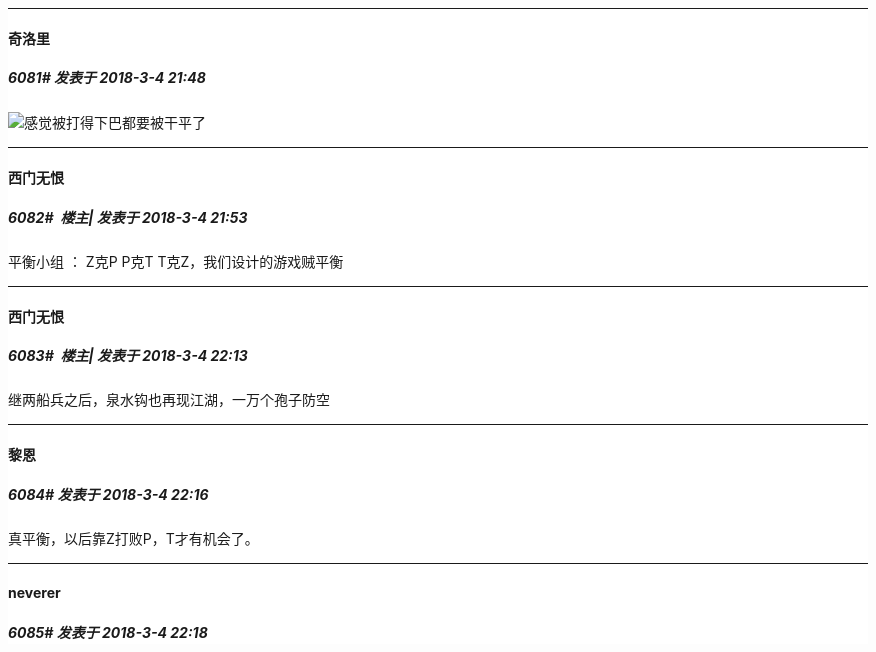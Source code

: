 


*****

####  奇洛里  
##### 6081#       发表于 2018-3-4 21:48



<img src="https://static.saraba1st.com/image/smiley/face2017/001.png" referrerpolicy="no-referrer">感觉被打得下巴都要被干平了







*****

####  西门无恨  
##### 6082#         楼主| 发表于 2018-3-4 21:53




平衡小组 ： Z克P P克T T克Z，我们设计的游戏贼平衡







*****

####  西门无恨  
##### 6083#         楼主| 发表于 2018-3-4 22:13




继两船兵之后，泉水钩也再现江湖，一万个孢子防空  







*****

####  黎恩  
##### 6084#       发表于 2018-3-4 22:16




真平衡，以后靠Z打败P，T才有机会了。







*****

####  neverer  
##### 6085#       发表于 2018-3-4 22:18
